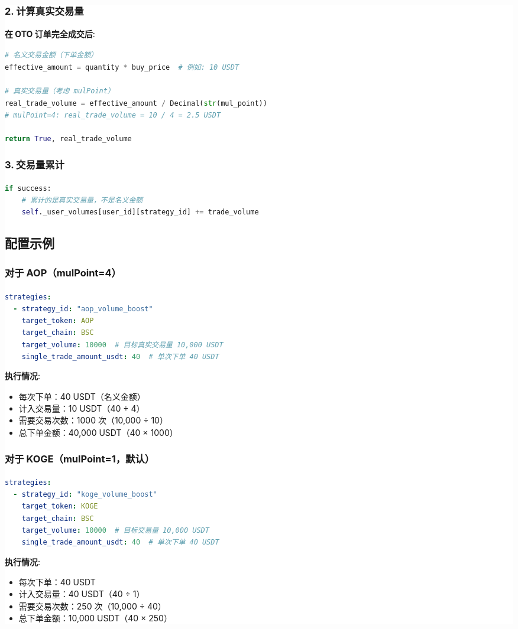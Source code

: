### 2. 计算真实交易量

**在 OTO 订单完全成交后**:

```python
# 名义交易金额（下单金额）
effective_amount = quantity * buy_price  # 例如: 10 USDT

# 真实交易量（考虑 mulPoint）
real_trade_volume = effective_amount / Decimal(str(mul_point))
# mulPoint=4: real_trade_volume = 10 / 4 = 2.5 USDT

return True, real_trade_volume
```

### 3. 交易量累计

```python
if success:
    # 累计的是真实交易量，不是名义金额
    self._user_volumes[user_id][strategy_id] += trade_volume
```

## 配置示例

### 对于 AOP（mulPoint=4）

```yaml
strategies:
  - strategy_id: "aop_volume_boost"
    target_token: AOP
    target_chain: BSC
    target_volume: 10000  # 目标真实交易量 10,000 USDT
    single_trade_amount_usdt: 40  # 单次下单 40 USDT
```

**执行情况**:
- 每次下单：40 USDT（名义金额）
- 计入交易量：10 USDT（40 ÷ 4）
- 需要交易次数：1000 次（10,000 ÷ 10）
- 总下单金额：40,000 USDT（40 × 1000）

### 对于 KOGE（mulPoint=1，默认）

```yaml
strategies:
  - strategy_id: "koge_volume_boost"
    target_token: KOGE
    target_chain: BSC
    target_volume: 10000  # 目标交易量 10,000 USDT
    single_trade_amount_usdt: 40  # 单次下单 40 USDT
```

**执行情况**:
- 每次下单：40 USDT
- 计入交易量：40 USDT（40 ÷ 1）
- 需要交易次数：250 次（10,000 ÷ 40）
- 总下单金额：10,000 USDT（40 × 250）
